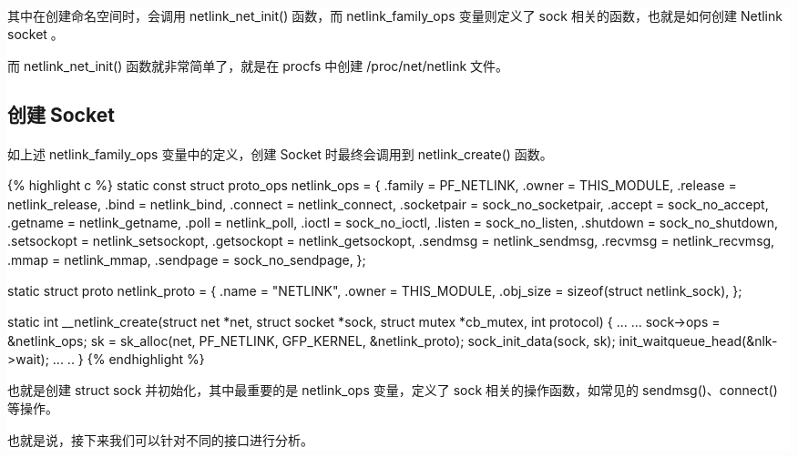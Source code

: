 其中在创建命名空间时，会调用 netlink_net_init() 函数，而 netlink_family_ops 变量则定义了 sock 相关的函数，也就是如何创建 Netlink socket 。

而 netlink_net_init() 函数就非常简单了，就是在 procfs 中创建 /proc/net/netlink 文件。

## 创建 Socket

如上述 netlink_family_ops 变量中的定义，创建 Socket 时最终会调用到 netlink_create() 函数。

{% highlight c %}
static const struct proto_ops netlink_ops = {
    .family =       PF_NETLINK,
    .owner =        THIS_MODULE,
    .release =      netlink_release,
    .bind =         netlink_bind,
    .connect =      netlink_connect,
    .socketpair =   sock_no_socketpair,
    .accept =       sock_no_accept,
    .getname =      netlink_getname,
    .poll =         netlink_poll,
    .ioctl =        sock_no_ioctl,
    .listen =       sock_no_listen,
    .shutdown =     sock_no_shutdown,
    .setsockopt =   netlink_setsockopt,
    .getsockopt =   netlink_getsockopt,
    .sendmsg =      netlink_sendmsg,
    .recvmsg =      netlink_recvmsg,
    .mmap =         netlink_mmap,
    .sendpage =     sock_no_sendpage,
};

static struct proto netlink_proto = {
    .name     = "NETLINK",
    .owner    = THIS_MODULE,
    .obj_size = sizeof(struct netlink_sock),
};

static int __netlink_create(struct net *net, struct socket *sock,
                struct mutex *cb_mutex, int protocol)
{
    ... ...
    sock->ops = &netlink_ops;
    sk = sk_alloc(net, PF_NETLINK, GFP_KERNEL, &netlink_proto);
    sock_init_data(sock, sk);
    init_waitqueue_head(&nlk->wait);
    ... ..
}
{% endhighlight %}

也就是创建 struct sock 并初始化，其中最重要的是 netlink_ops 变量，定义了 sock 相关的操作函数，如常见的 sendmsg()、connect() 等操作。

也就是说，接下来我们可以针对不同的接口进行分析。

